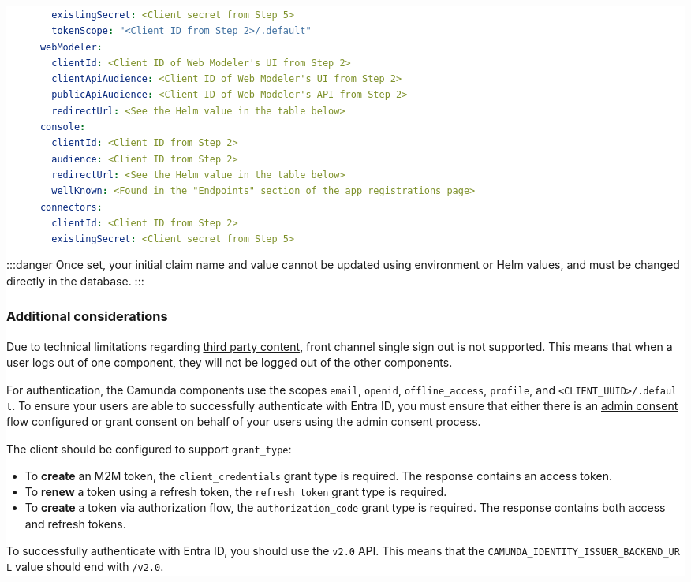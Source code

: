 ```yaml
        existingSecret: <Client secret from Step 5>
        tokenScope: "<Client ID from Step 2>/.default"
      webModeler:
        clientId: <Client ID of Web Modeler's UI from Step 2>
        clientApiAudience: <Client ID of Web Modeler's UI from Step 2>
        publicApiAudience: <Client ID of Web Modeler's API from Step 2>
        redirectUrl: <See the Helm value in the table below>
      console:
        clientId: <Client ID from Step 2>
        audience: <Client ID from Step 2>
        redirectUrl: <See the Helm value in the table below>
        wellKnown: <Found in the "Endpoints" section of the app registrations page>
      connectors:
        clientId: <Client ID from Step 2>
        existingSecret: <Client secret from Step 5>
```

</TabItem>
</Tabs>

:::danger
Once set, your initial claim name and value cannot be updated using environment or Helm values, and must be changed directly in the database.
:::

<h3>Additional considerations</h3>

Due to technical limitations regarding [third party content](https://openid.net/specs/openid-connect-frontchannel-1_0.html#ThirdPartyContent),
front channel single sign out is not supported. This means that when a user logs out of one component, they will not be logged out of the other components.

For authentication, the Camunda components use the scopes `email`, `openid`, `offline_access`, `profile`,
and `<CLIENT_UUID>/.default`. To ensure your users are able to successfully authenticate with Entra ID, you must
ensure that either there is
an [admin consent flow configured](https://learn.microsoft.com/en-us/entra/identity/enterprise-apps/configure-admin-consent-workflow)
or grant consent on behalf of your users using
the [admin consent](https://learn.microsoft.com/en-gb/entra/identity/enterprise-apps/user-admin-consent-overview#admin-consent)
process.

The client should be configured to support `grant_type`:

- To **create** an M2M token, the `client_credentials` grant type is required. The response contains an access token.
- To **renew** a token using a refresh token, the `refresh_token` grant type is required.
- To **create** a token via authorization flow, the `authorization_code` grant type is required. The response contains both access and refresh tokens.

To successfully authenticate with Entra ID, you should use the `v2.0` API. This means that
the `CAMUNDA_IDENTITY_ISSUER_BACKEND_URL` value should end with `/v2.0`.
